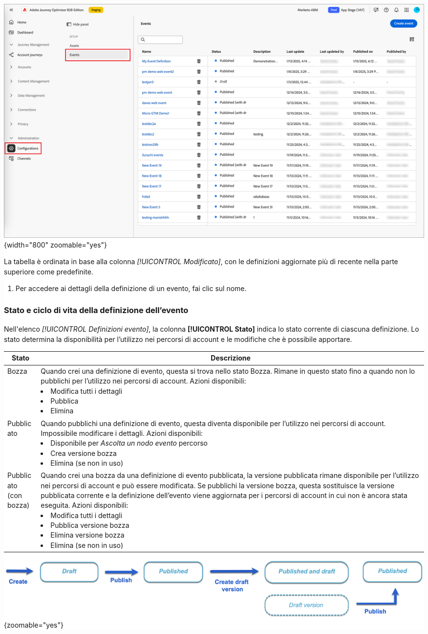    ![Accedere alle definizioni degli eventi configurate](./assets/configuration-events-defs-list.png){width="800" zoomable="yes"}

   La tabella è ordinata in base alla colonna _[!UICONTROL Modificato]_, con le definizioni aggiornate più di recente nella parte superiore come predefinite.

1. Per accedere ai dettagli della definizione di un evento, fai clic sul nome.

### Stato e ciclo di vita della definizione dell’evento

Nell&#39;elenco _[!UICONTROL Definizioni evento]_, la colonna **[!UICONTROL Stato]** indica lo stato corrente di ciascuna definizione. Lo stato determina la disponibilità per l’utilizzo nei percorsi di account e le modifiche che è possibile apportare.

| Stato | Descrizione |
| -------------------- | ----------- |
| Bozza | Quando crei una definizione di evento, questa si trova nello stato Bozza. Rimane in questo stato fino a quando non lo pubblichi per l’utilizzo nei percorsi di account. Azioni disponibili: <br/><li>Modifica tutti i dettagli<li>Pubblica<li>Elimina |
| Pubblicato | Quando pubblichi una definizione di evento, questa diventa disponibile per l’utilizzo nei percorsi di account. Impossibile modificare i dettagli. Azioni disponibili: <br/><li>Disponibile per _Ascolta un nodo evento_ percorso<li>Crea versione bozza<li>Elimina (se non in uso) |
| Pubblicato (con bozza) | Quando crei una bozza da una definizione di evento pubblicata, la versione pubblicata rimane disponibile per l’utilizzo nei percorsi di account e può essere modificata. Se pubblichi la versione bozza, questa sostituisce la versione pubblicata corrente e la definizione dell’evento viene aggiornata per i percorsi di account in cui non è ancora stata eseguita. Azioni disponibili: <br/><li>Modifica tutti i dettagli<li>Pubblica versione bozza<li>Elimina versione bozza<li>Elimina (se non in uso) |

![Ciclo di vita stato frammento](../assets/status-lifecycle-diagram.png){zoomable="yes"}
